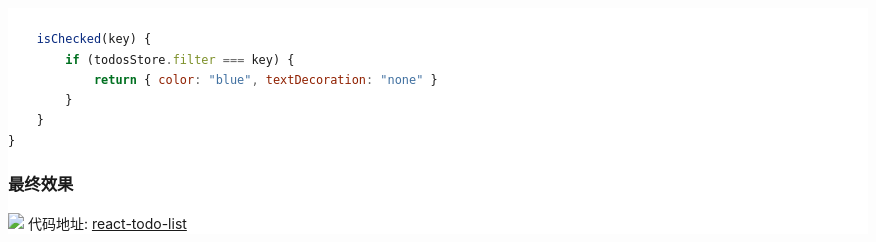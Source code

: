 ```javascript

    isChecked(key) {
        if (todosStore.filter === key) {
            return { color: "blue", textDecoration: "none" }
        }
    }
}
```

### 最终效果
![](https://ws1.sinaimg.cn/large/005tsFX0gy1fn4p3qvyvgg317w0lwt9k.jpg)
代码地址: [react-todo-list](https://github.com/SWPUliusong/coding-play/tree/master/react-todo-list)
